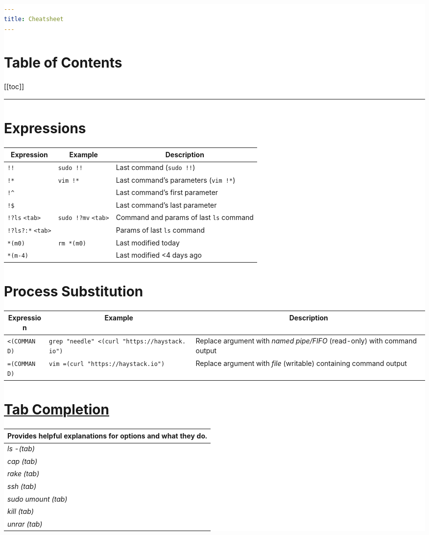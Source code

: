 ```yaml
---
title: Cheatsheet
---
```


<h1>Table of Contents</h1>

[[toc]]

---

# Expressions

| Expression        | Example             | Description                             |
| ----------------- | ------------------- | --------------------------------------- |
| `!!`              | `sudo !!`           | Last command (`sudo !!`)                |
| `!*`              | `vim !*`            | Last command’s parameters (`vim !*`)    |
| `!^`              |                     | Last command’s first parameter          |
| `!$`              |                     | Last command’s last parameter           |
| `!?ls` `<tab>`    | `sudo !?mv` `<tab>` | Command and params of last `ls` command |
| `!?ls?:*` `<tab>` |                     | Params of last `ls` command             |
| `*(m0)`           | `rm *(m0)`          | Last modified today                     |
| `*(m-4)`          |                     | Last modified <4 days ago               |

# Process Substitution

| Expression   | Example                                       | Description                                                             |
| ------------ | --------------------------------------------- | ----------------------------------------------------------------------- |
| `<(COMMAND)` | `grep "needle" <(curl "https://haystack.io")` | Replace argument with *named pipe/FIFO* (read-only) with command output |
| `=(COMMAND)` | `vim =(curl "https://haystack.io")`           | Replace argument with *file* (writable) containing command output       |

# [Tab Completion](https://github.com/zimfw/completion)

| Provides helpful explanations for options and what they do. |
| ----------------------------------------------------------- |
| *ls -(tab)*                                                 |
| *cap (tab)*                                                 |
| *rake (tab)*                                                |
| *ssh (tab)*                                                 |
| *sudo umount (tab)*                                         |
| *kill (tab)*                                                |
| *unrar (tab)*                                               |
